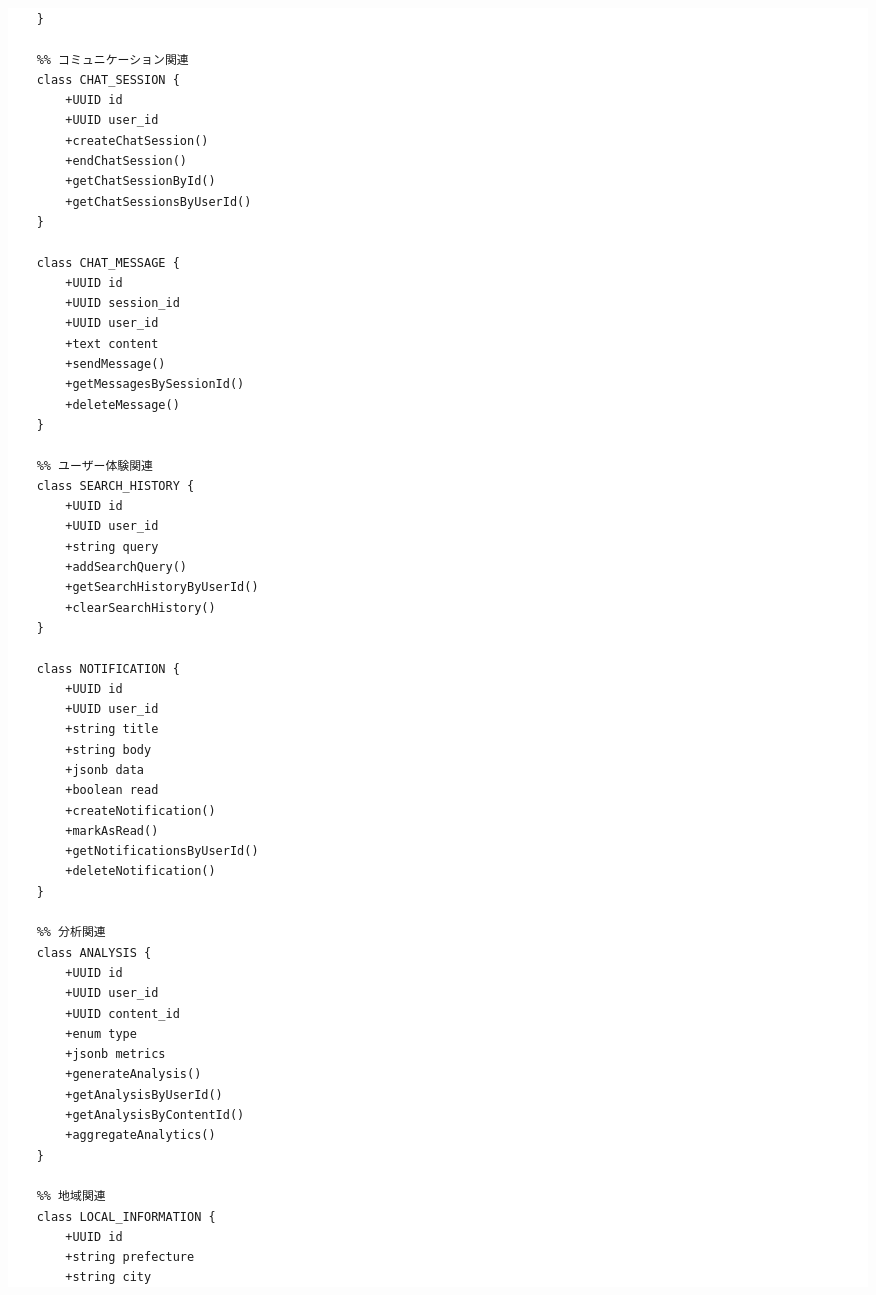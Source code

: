 ```mermaid
    }

    %% コミュニケーション関連
    class CHAT_SESSION {
        +UUID id
        +UUID user_id
        +createChatSession()
        +endChatSession()
        +getChatSessionById()
        +getChatSessionsByUserId()
    }

    class CHAT_MESSAGE {
        +UUID id
        +UUID session_id
        +UUID user_id
        +text content
        +sendMessage()
        +getMessagesBySessionId()
        +deleteMessage()
    }

    %% ユーザー体験関連
    class SEARCH_HISTORY {
        +UUID id
        +UUID user_id
        +string query
        +addSearchQuery()
        +getSearchHistoryByUserId()
        +clearSearchHistory()
    }

    class NOTIFICATION {
        +UUID id
        +UUID user_id
        +string title
        +string body
        +jsonb data
        +boolean read
        +createNotification()
        +markAsRead()
        +getNotificationsByUserId()
        +deleteNotification()
    }

    %% 分析関連
    class ANALYSIS {
        +UUID id
        +UUID user_id
        +UUID content_id
        +enum type
        +jsonb metrics
        +generateAnalysis()
        +getAnalysisByUserId()
        +getAnalysisByContentId()
        +aggregateAnalytics()
    }

    %% 地域関連
    class LOCAL_INFORMATION {
        +UUID id
        +string prefecture
        +string city
```